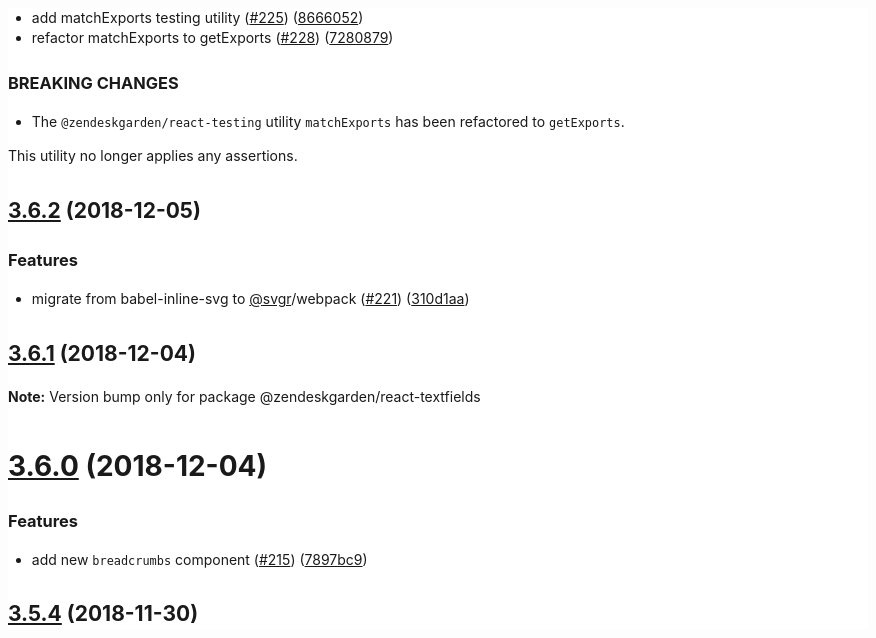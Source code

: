 * add matchExports testing utility ([#225](https://github.com/zendeskgarden/react-components/issues/225)) ([8666052](https://github.com/zendeskgarden/react-components/commit/8666052))
* refactor matchExports to getExports ([#228](https://github.com/zendeskgarden/react-components/issues/228)) ([7280879](https://github.com/zendeskgarden/react-components/commit/7280879))


### BREAKING CHANGES

* The `@zendeskgarden/react-testing` utility `matchExports` has been refactored to `getExports`.

This utility no longer applies any assertions.





## [3.6.2](https://github.com/zendeskgarden/react-components/compare/@zendeskgarden/react-textfields@3.6.1...@zendeskgarden/react-textfields@3.6.2) (2018-12-05)


### Features

* migrate from babel-inline-svg to [@svgr](https://github.com/svgr)/webpack ([#221](https://github.com/zendeskgarden/react-components/issues/221)) ([310d1aa](https://github.com/zendeskgarden/react-components/commit/310d1aa))





## [3.6.1](https://github.com/zendeskgarden/react-components/compare/@zendeskgarden/react-textfields@3.6.0...@zendeskgarden/react-textfields@3.6.1) (2018-12-04)

**Note:** Version bump only for package @zendeskgarden/react-textfields





# [3.6.0](https://github.com/zendeskgarden/react-components/compare/@zendeskgarden/react-textfields@3.5.4...@zendeskgarden/react-textfields@3.6.0) (2018-12-04)


### Features

* add new `breadcrumbs` component ([#215](https://github.com/zendeskgarden/react-components/issues/215)) ([7897bc9](https://github.com/zendeskgarden/react-components/commit/7897bc9))





## [3.5.4](https://github.com/zendeskgarden/react-components/compare/@zendeskgarden/react-textfields@3.5.3...@zendeskgarden/react-textfields@3.5.4) (2018-11-30)
